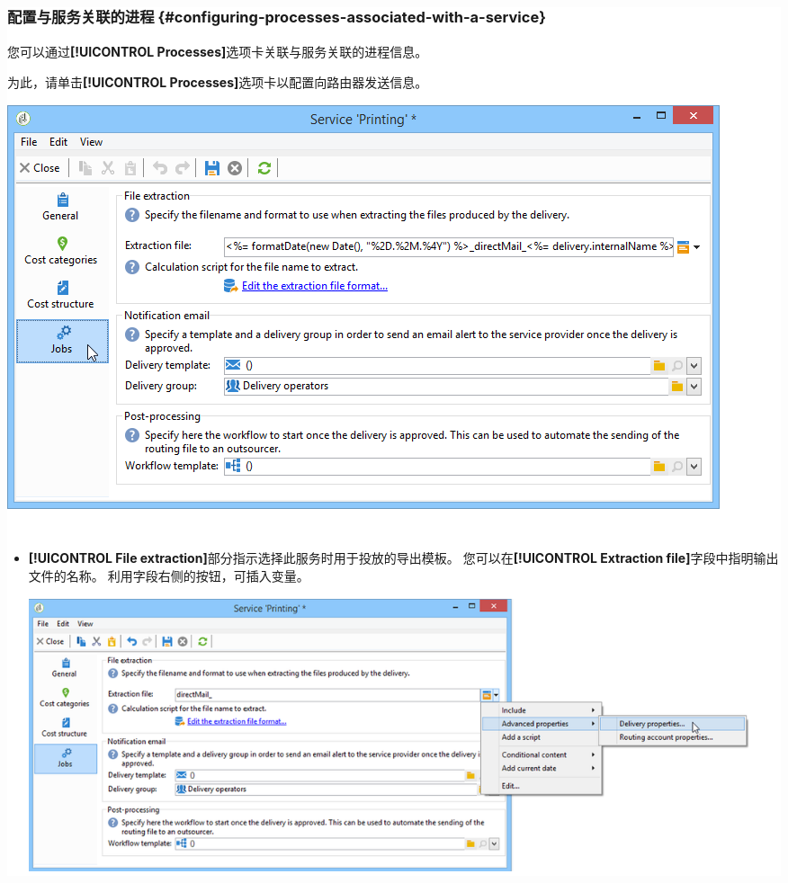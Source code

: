 ### 配置与服务关联的进程 {#configuring-processes-associated-with-a-service}

您可以通过&#x200B;**[!UICONTROL Processes]**&#x200B;选项卡关联与服务关联的进程信息。

为此，请单击&#x200B;**[!UICONTROL Processes]**&#x200B;选项卡以配置向路由器发送信息。

![](assets/s_ncs_user_supplier_node_02.png)

* **[!UICONTROL File extraction]**&#x200B;部分指示选择此服务时用于投放的导出模板。 您可以在&#x200B;**[!UICONTROL Extraction file]**&#x200B;字段中指明输出文件的名称。 利用字段右侧的按钮，可插入变量。

  ![](assets/s_ncs_user_supplier_node_02a.png)
